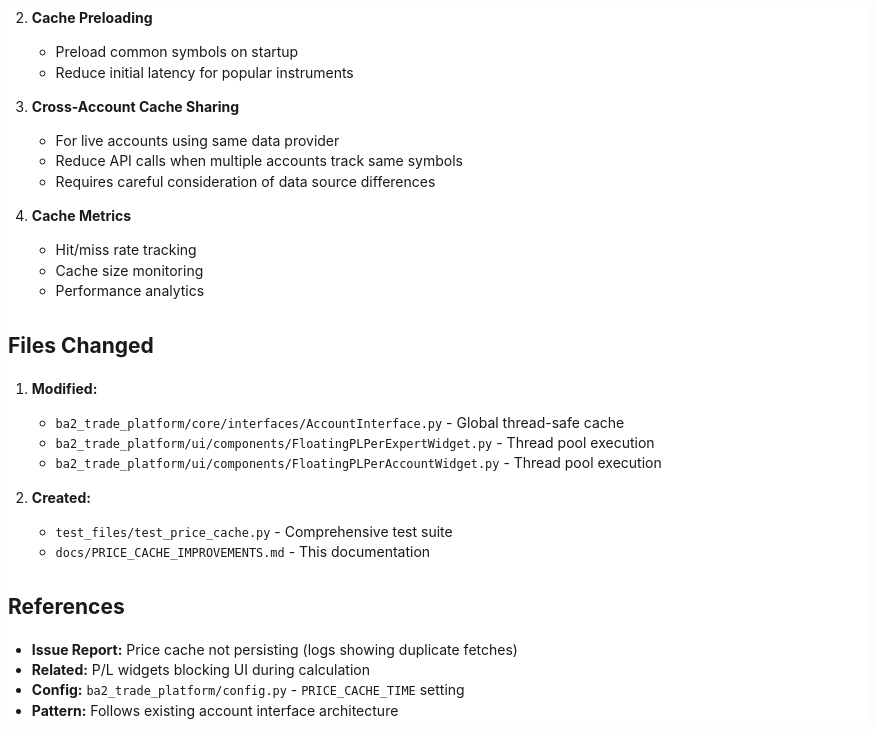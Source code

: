 2. **Cache Preloading**
   - Preload common symbols on startup
   - Reduce initial latency for popular instruments

3. **Cross-Account Cache Sharing**
   - For live accounts using same data provider
   - Reduce API calls when multiple accounts track same symbols
   - Requires careful consideration of data source differences

4. **Cache Metrics**
   - Hit/miss rate tracking
   - Cache size monitoring
   - Performance analytics

## Files Changed

1. **Modified:**
   - `ba2_trade_platform/core/interfaces/AccountInterface.py` - Global thread-safe cache
   - `ba2_trade_platform/ui/components/FloatingPLPerExpertWidget.py` - Thread pool execution
   - `ba2_trade_platform/ui/components/FloatingPLPerAccountWidget.py` - Thread pool execution

2. **Created:**
   - `test_files/test_price_cache.py` - Comprehensive test suite
   - `docs/PRICE_CACHE_IMPROVEMENTS.md` - This documentation

## References

- **Issue Report:** Price cache not persisting (logs showing duplicate fetches)
- **Related:** P/L widgets blocking UI during calculation
- **Config:** `ba2_trade_platform/config.py` - `PRICE_CACHE_TIME` setting
- **Pattern:** Follows existing account interface architecture
